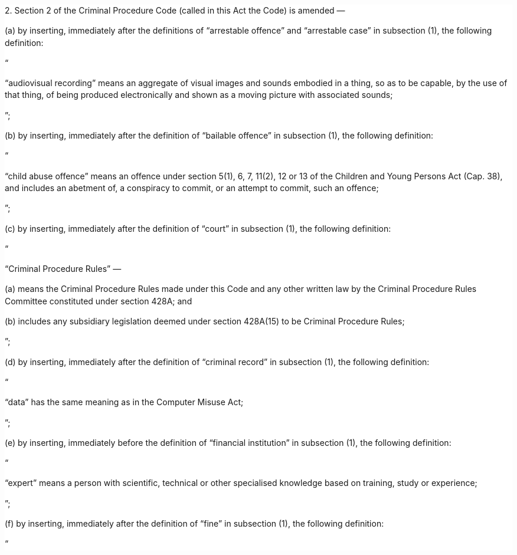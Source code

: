 2\. Section 2 of the Criminal Procedure Code (called in this Act the Code) is amended —

(a) by inserting, immediately after the definitions of “arrestable offence” and “arrestable case” in subsection (1), the following definition:

“

“audiovisual recording” means an aggregate of visual images and sounds embodied in a thing, so as to be capable, by the use of that thing, of being produced electronically and shown as a moving picture with associated sounds;

”;

(b) by inserting, immediately after the definition of “bailable offence” in subsection (1), the following definition:

“

“child abuse offence” means an offence under section 5(1), 6, 7, 11(2), 12 or 13 of the Children and Young Persons Act (Cap. 38), and includes an abetment of, a conspiracy to commit, or an attempt to commit, such an offence;

”;

(c) by inserting, immediately after the definition of “court” in subsection (1), the following definition:

“

“Criminal Procedure Rules” —

(a) means the Criminal Procedure Rules made under this Code and any other written law by the Criminal Procedure Rules Committee constituted under section 428A; and

(b) includes any subsidiary legislation deemed under section 428A(15) to be Criminal Procedure Rules;

”;

(d) by inserting, immediately after the definition of “criminal record” in subsection (1), the following definition:

“

“data” has the same meaning as in the Computer Misuse Act;

”;

(e) by inserting, immediately before the definition of “financial institution” in subsection (1), the following definition:

“

“expert” means a person with scientific, technical or other specialised knowledge based on training, study or experience;

”;

(f) by inserting, immediately after the definition of “fine” in subsection (1), the following definition:

“
